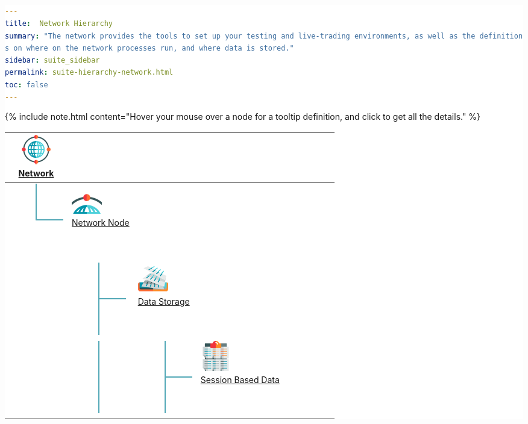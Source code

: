 ```yaml
---
title:  Network Hierarchy
summary: "The network provides the tools to set up your testing and live-trading environments, as well as the definitions on where on the network processes run, and where data is stored."
sidebar: suite_sidebar
permalink: suite-hierarchy-network.html
toc: false
---
```


{% include note.html content="Hover your mouse over a node for a tooltip definition, and click to get all the details." %}


<table class='hierarchyTable'><thead><tr><th><a href='#network' data-toggle='tooltip' data-original-title='{{site.data.network.network}}'><img src='images/icons/network.png' /><br />Network</a></th><th></th><th></th><th></th><th></th><th></th><th></th><th></th><th></th><th></th></tr></thead><tbody>
<tr><td><img src='images/icons/tree-connector-elbow.png' /></td><td><a href='#network-node' data-toggle='tooltip' data-original-title='{{site.data.network.network_node}}'><img src='images/icons/network-node.png' /><br />Network Node</a></td><td></td><td></td><td></td><td></td><td></td><td></td><td></td><td></td></tr>
<tr><td></td><td><img src='images/icons/tree-connector-fork.png' /></td><td><a href='#data-storage' data-toggle='tooltip' data-original-title='{{site.data.network.data_storage}}'><img src='images/icons/data-storage.png' /><br />Data Storage</a></td><td></td><td></td><td></td><td></td><td></td><td></td><td></td></tr>
<tr><td></td><td><img src='images/icons/tree-connector-line.png' /></td><td><img src='images/icons/tree-connector-fork.png' /></td><td><a href='#session-based-data' data-toggle='tooltip' data-original-title='{{site.data.network.session_based_data}}'><img src='images/icons/session-based-data.png' /><br />Session Based Data</a></td><td></td><td></td><td></td><td></td><td></td><td></td></tr>